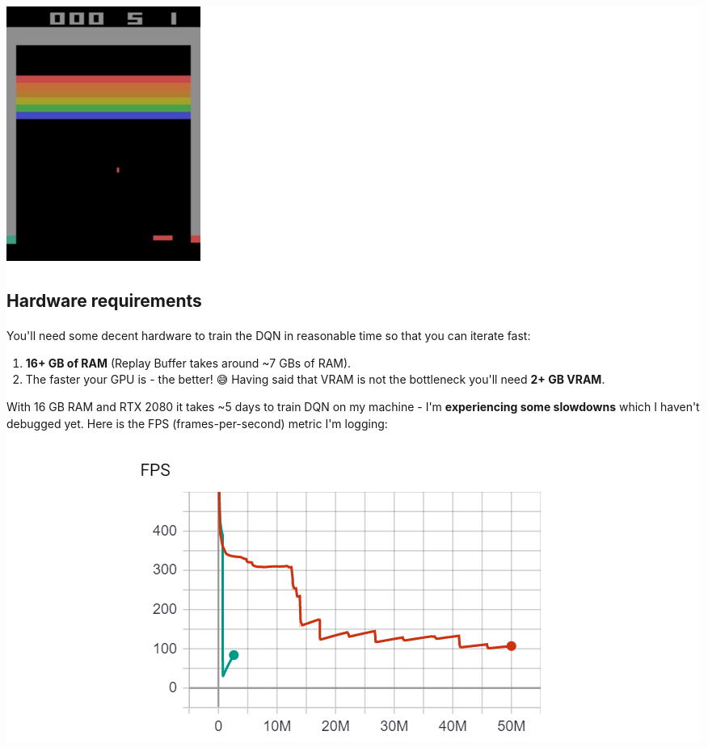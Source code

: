 <img src="data/readme_visualizations/breakout.jpg" width="240"/>
</p>

## Hardware requirements

You'll need some decent hardware to train the DQN in reasonable time so that you can iterate fast:
1) **16+ GB of RAM** (Replay Buffer takes around ~7 GBs of RAM).
2) The faster your GPU is - the better! :sweat_smile: Having said that VRAM is not the bottleneck you'll need **2+ GB VRAM**.

With 16 GB RAM and RTX 2080 it takes ~5 days to train DQN on my machine - I'm **experiencing some slowdowns** which I
haven't debugged yet. Here is the FPS (frames-per-second) metric I'm logging:

<p align="center">
<img src="data/readme_visualizations/fps_metric.PNG"/>
</p>
